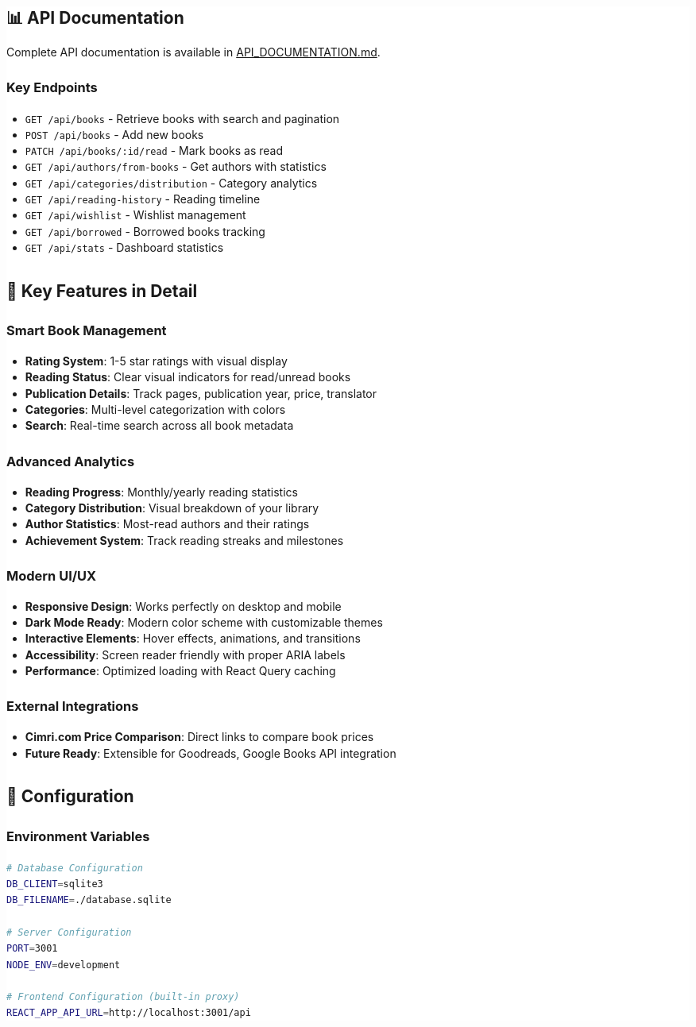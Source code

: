 
## 📊 API Documentation

Complete API documentation is available in [API_DOCUMENTATION.md](API_DOCUMENTATION.md).

### Key Endpoints
- `GET /api/books` - Retrieve books with search and pagination
- `POST /api/books` - Add new books
- `PATCH /api/books/:id/read` - Mark books as read
- `GET /api/authors/from-books` - Get authors with statistics
- `GET /api/categories/distribution` - Category analytics
- `GET /api/reading-history` - Reading timeline
- `GET /api/wishlist` - Wishlist management
- `GET /api/borrowed` - Borrowed books tracking
- `GET /api/stats` - Dashboard statistics

## 🎯 Key Features in Detail

### Smart Book Management
- **Rating System**: 1-5 star ratings with visual display
- **Reading Status**: Clear visual indicators for read/unread books
- **Publication Details**: Track pages, publication year, price, translator
- **Categories**: Multi-level categorization with colors
- **Search**: Real-time search across all book metadata

### Advanced Analytics
- **Reading Progress**: Monthly/yearly reading statistics
- **Category Distribution**: Visual breakdown of your library
- **Author Statistics**: Most-read authors and their ratings
- **Achievement System**: Track reading streaks and milestones

### Modern UI/UX
- **Responsive Design**: Works perfectly on desktop and mobile
- **Dark Mode Ready**: Modern color scheme with customizable themes
- **Interactive Elements**: Hover effects, animations, and transitions
- **Accessibility**: Screen reader friendly with proper ARIA labels
- **Performance**: Optimized loading with React Query caching

### External Integrations
- **Cimri.com Price Comparison**: Direct links to compare book prices
- **Future Ready**: Extensible for Goodreads, Google Books API integration

## 🔧 Configuration

### Environment Variables
```bash
# Database Configuration
DB_CLIENT=sqlite3
DB_FILENAME=./database.sqlite

# Server Configuration
PORT=3001
NODE_ENV=development

# Frontend Configuration (built-in proxy)
REACT_APP_API_URL=http://localhost:3001/api
```
